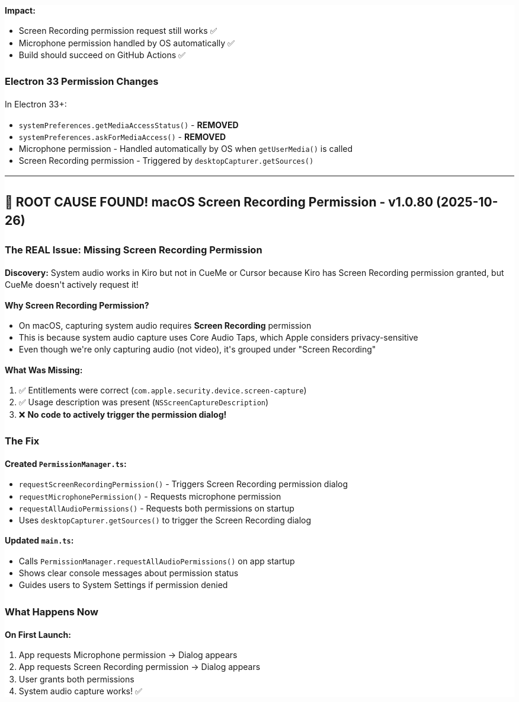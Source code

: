**Impact:**
- Screen Recording permission request still works ✅
- Microphone permission handled by OS automatically ✅
- Build should succeed on GitHub Actions ✅

### Electron 33 Permission Changes

In Electron 33+:
- `systemPreferences.getMediaAccessStatus()` - **REMOVED**
- `systemPreferences.askForMediaAccess()` - **REMOVED**
- Microphone permission - Handled automatically by OS when `getUserMedia()` is called
- Screen Recording permission - Triggered by `desktopCapturer.getSources()`

---

## 🎯 ROOT CAUSE FOUND! macOS Screen Recording Permission - v1.0.80 (2025-10-26)

### The REAL Issue: Missing Screen Recording Permission

**Discovery:** System audio works in Kiro but not in CueMe or Cursor because Kiro has Screen Recording permission granted, but CueMe doesn't actively request it!

**Why Screen Recording Permission?**
- On macOS, capturing system audio requires **Screen Recording** permission
- This is because system audio capture uses Core Audio Taps, which Apple considers privacy-sensitive
- Even though we're only capturing audio (not video), it's grouped under "Screen Recording"

**What Was Missing:**
1. ✅ Entitlements were correct (`com.apple.security.device.screen-capture`)
2. ✅ Usage description was present (`NSScreenCaptureDescription`)
3. ❌ **No code to actively trigger the permission dialog!**

### The Fix

**Created `PermissionManager.ts`:**
- `requestScreenRecordingPermission()` - Triggers Screen Recording permission dialog
- `requestMicrophonePermission()` - Requests microphone permission
- `requestAllAudioPermissions()` - Requests both permissions on startup
- Uses `desktopCapturer.getSources()` to trigger the Screen Recording dialog

**Updated `main.ts`:**
- Calls `PermissionManager.requestAllAudioPermissions()` on app startup
- Shows clear console messages about permission status
- Guides users to System Settings if permission denied

### What Happens Now

**On First Launch:**
1. App requests Microphone permission → Dialog appears
2. App requests Screen Recording permission → Dialog appears
3. User grants both permissions
4. System audio capture works! ✅
